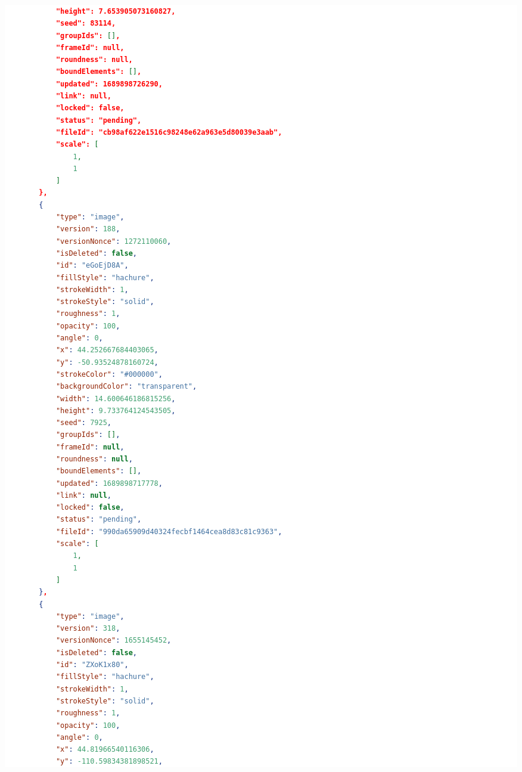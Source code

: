 ```json
			"height": 7.653905073160827,
			"seed": 83114,
			"groupIds": [],
			"frameId": null,
			"roundness": null,
			"boundElements": [],
			"updated": 1689898726290,
			"link": null,
			"locked": false,
			"status": "pending",
			"fileId": "cb98af622e1516c98248e62a963e5d80039e3aab",
			"scale": [
				1,
				1
			]
		},
		{
			"type": "image",
			"version": 188,
			"versionNonce": 1272110060,
			"isDeleted": false,
			"id": "eGoEjD8A",
			"fillStyle": "hachure",
			"strokeWidth": 1,
			"strokeStyle": "solid",
			"roughness": 1,
			"opacity": 100,
			"angle": 0,
			"x": 44.252667684403065,
			"y": -50.93524878160724,
			"strokeColor": "#000000",
			"backgroundColor": "transparent",
			"width": 14.600646186815256,
			"height": 9.733764124543505,
			"seed": 7925,
			"groupIds": [],
			"frameId": null,
			"roundness": null,
			"boundElements": [],
			"updated": 1689898717778,
			"link": null,
			"locked": false,
			"status": "pending",
			"fileId": "990da65909d40324fecbf1464cea8d83c81c9363",
			"scale": [
				1,
				1
			]
		},
		{
			"type": "image",
			"version": 318,
			"versionNonce": 1655145452,
			"isDeleted": false,
			"id": "ZXoK1x80",
			"fillStyle": "hachure",
			"strokeWidth": 1,
			"strokeStyle": "solid",
			"roughness": 1,
			"opacity": 100,
			"angle": 0,
			"x": 44.81966540116306,
			"y": -110.59834381898521,
```